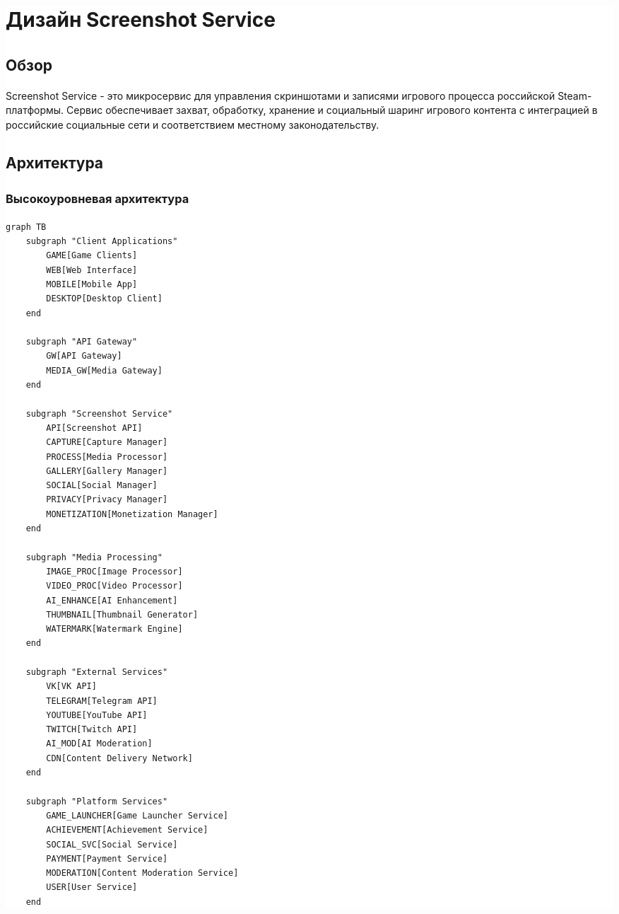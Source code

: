 # Дизайн Screenshot Service

## Обзор

Screenshot Service - это микросервис для управления скриншотами и записями игрового процесса российской Steam-платформы. Сервис обеспечивает захват, обработку, хранение и социальный шаринг игрового контента с интеграцией в российские социальные сети и соответствием местному законодательству.

## Архитектура

### Высокоуровневая архитектура

```mermaid
graph TB
    subgraph "Client Applications"
        GAME[Game Clients]
        WEB[Web Interface]
        MOBILE[Mobile App]
        DESKTOP[Desktop Client]
    end
    
    subgraph "API Gateway"
        GW[API Gateway]
        MEDIA_GW[Media Gateway]
    end
    
    subgraph "Screenshot Service"
        API[Screenshot API]
        CAPTURE[Capture Manager]
        PROCESS[Media Processor]
        GALLERY[Gallery Manager]
        SOCIAL[Social Manager]
        PRIVACY[Privacy Manager]
        MONETIZATION[Monetization Manager]
    end
    
    subgraph "Media Processing"
        IMAGE_PROC[Image Processor]
        VIDEO_PROC[Video Processor]
        AI_ENHANCE[AI Enhancement]
        THUMBNAIL[Thumbnail Generator]
        WATERMARK[Watermark Engine]
    end
    
    subgraph "External Services"
        VK[VK API]
        TELEGRAM[Telegram API]
        YOUTUBE[YouTube API]
        TWITCH[Twitch API]
        AI_MOD[AI Moderation]
        CDN[Content Delivery Network]
    end
    
    subgraph "Platform Services"
        GAME_LAUNCHER[Game Launcher Service]
        ACHIEVEMENT[Achievement Service]
        SOCIAL_SVC[Social Service]
        PAYMENT[Payment Service]
        MODERATION[Content Moderation Service]
        USER[User Service]
    end
```